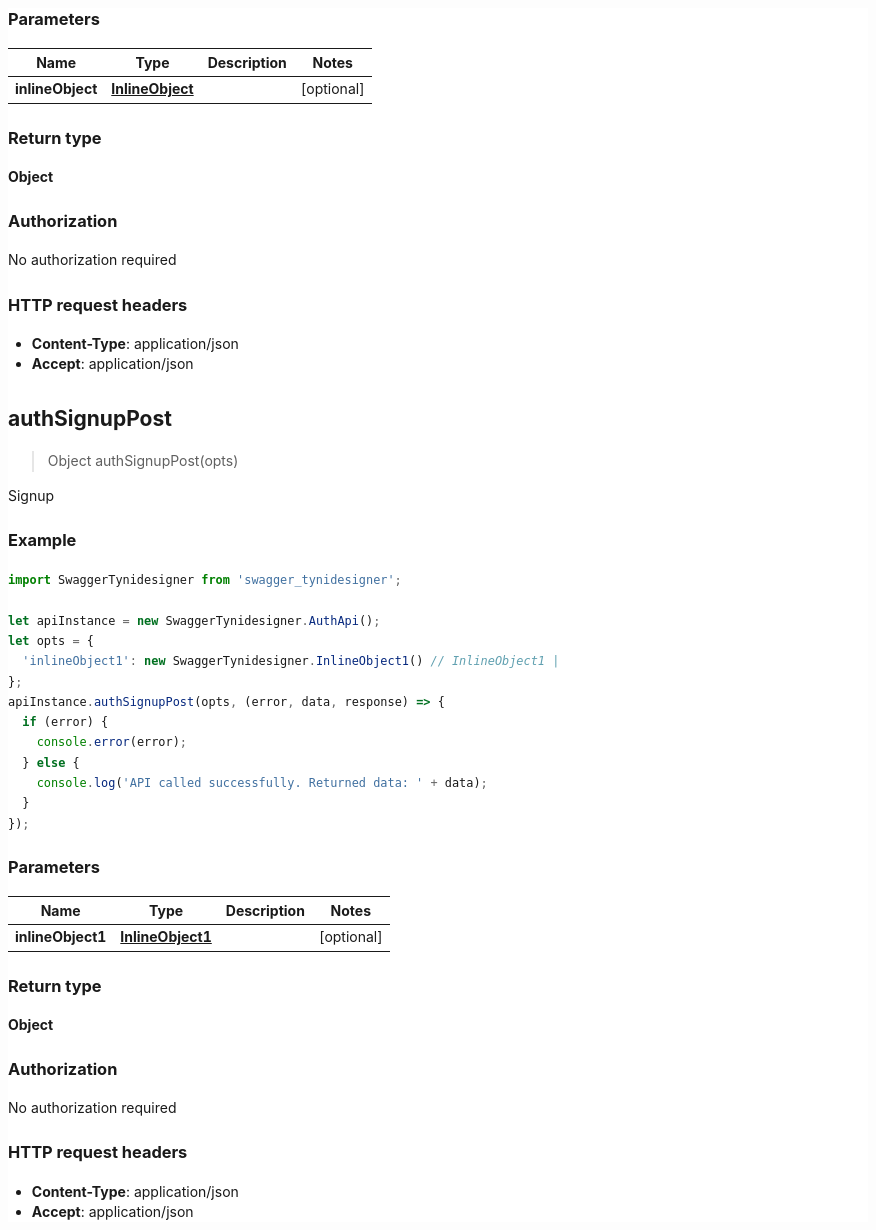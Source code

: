 ### Parameters


Name | Type | Description  | Notes
------------- | ------------- | ------------- | -------------
 **inlineObject** | [**InlineObject**](InlineObject.md)|  | [optional] 

### Return type

**Object**

### Authorization

No authorization required

### HTTP request headers

- **Content-Type**: application/json
- **Accept**: application/json


## authSignupPost

> Object authSignupPost(opts)

Signup

### Example

```javascript
import SwaggerTynidesigner from 'swagger_tynidesigner';

let apiInstance = new SwaggerTynidesigner.AuthApi();
let opts = {
  'inlineObject1': new SwaggerTynidesigner.InlineObject1() // InlineObject1 | 
};
apiInstance.authSignupPost(opts, (error, data, response) => {
  if (error) {
    console.error(error);
  } else {
    console.log('API called successfully. Returned data: ' + data);
  }
});
```

### Parameters


Name | Type | Description  | Notes
------------- | ------------- | ------------- | -------------
 **inlineObject1** | [**InlineObject1**](InlineObject1.md)|  | [optional] 

### Return type

**Object**

### Authorization

No authorization required

### HTTP request headers

- **Content-Type**: application/json
- **Accept**: application/json

